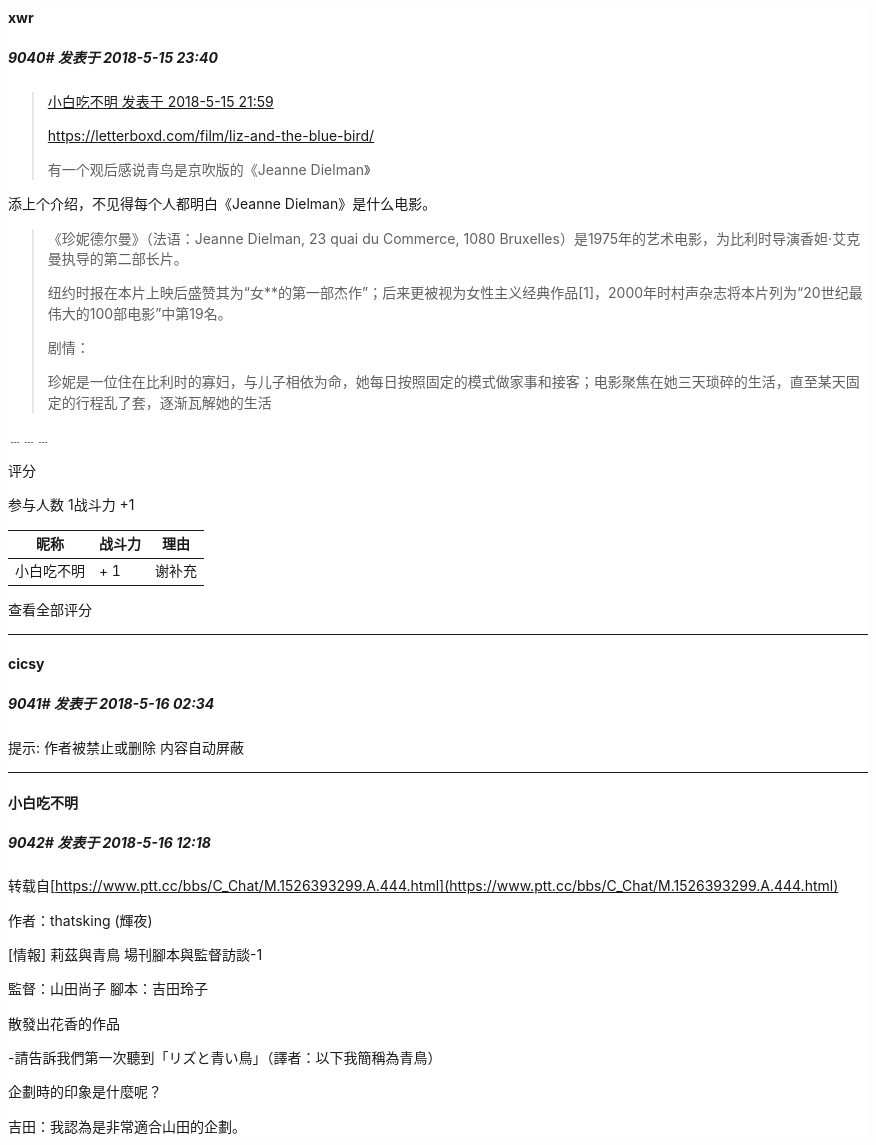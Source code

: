 ####  xwr  
##### 9040#       发表于 2018-5-15 23:40

<blockquote><a href="httphttps://bbs.saraba1st.com/2b/forum.php?mod=redirect&amp;goto=findpost&amp;pid=39608749&amp;ptid=1336553" target="_blank">小白吃不明 发表于 2018-5-15 21:59</a>

https://letterboxd.com/film/liz-and-the-blue-bird/

有一个观后感说青鸟是京吹版的《Jeanne Dielman》</blockquote>
添上个介绍，不见得每个人都明白《Jeanne Dielman》是什么电影。 <blockquote>《珍妮德尔曼》（法语：Jeanne Dielman, 23 quai du Commerce, 1080 Bruxelles）是1975年的艺术电影，为比利时导演香妲·艾克曼执导的第二部长片。

纽约时报在本片上映后盛赞其为“女**的第一部杰作”；后来更被视为女性主义经典作品[1]，2000年时村声杂志将本片列为“20世纪最伟大的100部电影”中第19名。

剧情：

珍妮是一位住在比利时的寡妇，与儿子相依为命，她每日按照固定的模式做家事和接客；电影聚焦在她三天琐碎的生活，直至某天固定的行程乱了套，逐渐瓦解她的生活</blockquote>

﹍﹍﹍

评分

 参与人数 1战斗力 +1

|昵称|战斗力|理由|
|----|---|---|
| 小白吃不明| + 1|谢补充|

查看全部评分

*****

####  cicsy  
##### 9041#       发表于 2018-5-16 02:34

提示: 作者被禁止或删除 内容自动屏蔽

*****

####  小白吃不明  
##### 9042#       发表于 2018-5-16 12:18

转载自[https://www.ptt.cc/bbs/C_Chat/M.1526393299.A.444.html](https://www.ptt.cc/bbs/C_Chat/M.1526393299.A.444.html)

作者：thatsking (輝夜)

[情報] 莉茲與青鳥 場刊腳本與監督訪談-1

監督：山田尚子 腳本：吉田玲子

散發出花香的作品

-請告訴我們第一次聽到「リズと青い鳥」（譯者：以下我簡稱為青鳥）

企劃時的印象是什麼呢？

吉田：我認為是非常適合山田的企劃。
